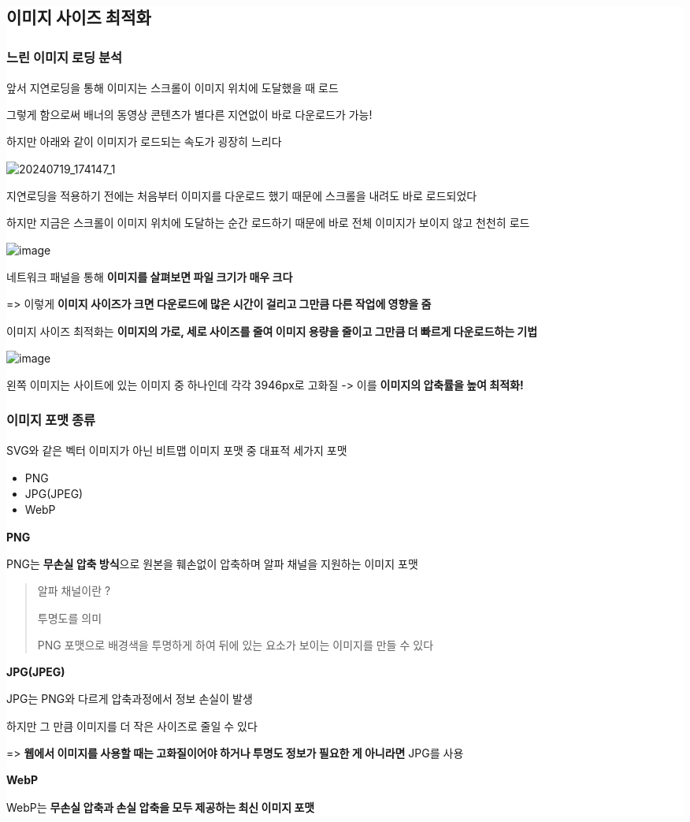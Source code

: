 ## 이미지 사이즈 최적화

### 느린 이미지 로딩 분석

앞서 지연로딩을 통해 이미지는 스크롤이 이미지 위치에 도달했을 때 로드

그렇게 함으로써 배너의 동영상 콘텐츠가 별다른 지연없이 바로 다운로드가 가능!

하지만 아래와 같이 이미지가 로드되는 속도가 굉장히 느리다

![20240719_174147_1](https://github.com/user-attachments/assets/c9a82d59-cfb2-45c0-bae1-3f5b566bb1f5)

지연로딩을 적용하기 전에는 처음부터 이미지를 다운로드 했기 때문에 스크롤을 내려도 바로 로드되었다

하지만 지금은 스크롤이 이미지 위치에 도달하는 순간 로드하기 때문에 바로 전체 이미지가 보이지 않고 천천히 로드

![image](https://github.com/user-attachments/assets/846d848a-db15-40be-b245-45e417f69c51)

네트워크 패널을 통해 **이미지를 살펴보면 파일 크기가 매우 크다**

=> 이렇게 **이미지 사이즈가 크면 다운로드에 많은 시간이 걸리고 그만큼 다른 작업에 영향을 줌**

이미지 사이즈 최적화는 **이미지의 가로, 세로 사이즈를 줄여 이미지 용량을 줄이고 그만큼 더 빠르게 다운로드하는 기법**

![image](https://github.com/user-attachments/assets/35e222a3-98b0-4eeb-8c1b-18f431047392)

왼쪽 이미지는 사이트에 있는 이미지 중 하나인데 각각 3946px로 고화질 -> 이를 **이미지의 압축률을 높여 최적화!**

### 이미지 포맷 종류

SVG와 같은 벡터 이미지가 아닌 비트맵 이미지 포맷 중 대표적 세가지 포맷

- PNG
- JPG(JPEG)
- WebP

**PNG**

PNG는 **무손실 압축 방식**으로 원본을 훼손없이 압축하며 알파 채널을 지원하는 이미지 포맷

> 알파 채널이란 ?
>
> 투명도를 의미
>
> PNG 포맷으로 배경색을 투명하게 하여 뒤에 있는 요소가 보이는 이미지를 만들 수 있다

**JPG(JPEG)**

JPG는 PNG와 다르게 압축과정에서 정보 손실이 발생

하지만 그 만큼 이미지를 더 작은 사이즈로 줄일 수 있다

=> **웹에서 이미지를 사용할 때는 고화질이어야 하거나 투명도 정보가 필요한 게 아니라면** JPG를 사용

**WebP**

WebP는 **무손실 압축과 손실 압축을 모두 제공하는 최신 이미지 포맷**
